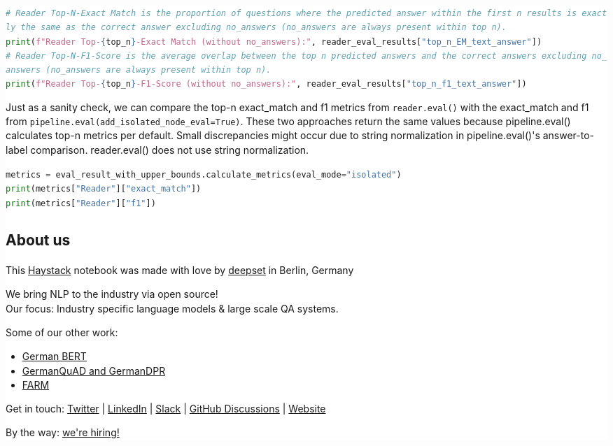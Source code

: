 ```python
# Reader Top-N-Exact Match is the proportion of questions where the predicted answer within the first n results is exactly the same as the correct answer excluding no_answers (no_answers are always present within top n).
print(f"Reader Top-{top_n}-Exact Match (without no_answers):", reader_eval_results["top_n_EM_text_answer"])
# Reader Top-N-F1-Score is the average overlap between the top n predicted answers and the correct answers excluding no_answers (no_answers are always present within top n).
print(f"Reader Top-{top_n}-F1-Score (without no_answers):", reader_eval_results["top_n_f1_text_answer"])
```

Just as a sanity check, we can compare the top-n exact_match and f1 metrics from `reader.eval()` with the exact_match and f1 from `pipeline.eval(add_isolated_node_eval=True)`.
These two approaches return the same values because pipeline.eval() calculates top-n metrics per default. Small discrepancies might occur due to string normalization in pipeline.eval()'s answer-to-label comparison. reader.eval() does not use string normalization.


```python
metrics = eval_result_with_upper_bounds.calculate_metrics(eval_mode="isolated")
print(metrics["Reader"]["exact_match"])
print(metrics["Reader"]["f1"])
```

## About us

This [Haystack](https://github.com/deepset-ai/haystack/) notebook was made with love by [deepset](https://deepset.ai/) in Berlin, Germany

We bring NLP to the industry via open source!  
Our focus: Industry specific language models & large scale QA systems.  
  
Some of our other work: 
- [German BERT](https://deepset.ai/german-bert)
- [GermanQuAD and GermanDPR](https://deepset.ai/germanquad)
- [FARM](https://github.com/deepset-ai/FARM)

Get in touch:
[Twitter](https://twitter.com/deepset_ai) | [LinkedIn](https://www.linkedin.com/company/deepset-ai/) | [Slack](https://haystack.deepset.ai/community/join) | [GitHub Discussions](https://github.com/deepset-ai/haystack/discussions) | [Website](https://deepset.ai)

By the way: [we're hiring!](https://www.deepset.ai/jobs)